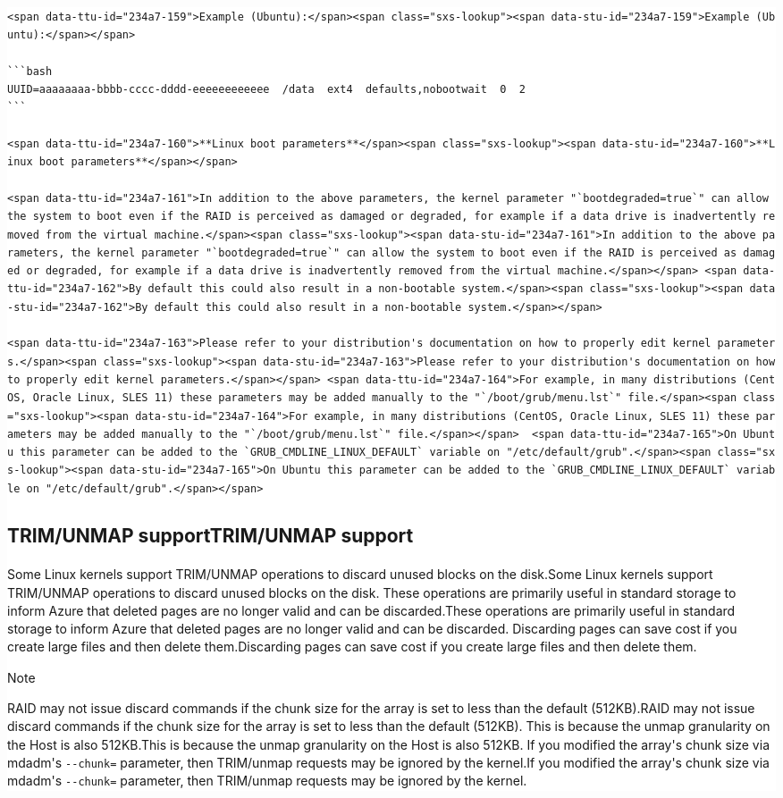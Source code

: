     <span data-ttu-id="234a7-159">Example (Ubuntu):</span><span class="sxs-lookup"><span data-stu-id="234a7-159">Example (Ubuntu):</span></span>

    ```bash  
    UUID=aaaaaaaa-bbbb-cccc-dddd-eeeeeeeeeeee  /data  ext4  defaults,nobootwait  0  2
    ```   

    <span data-ttu-id="234a7-160">**Linux boot parameters**</span><span class="sxs-lookup"><span data-stu-id="234a7-160">**Linux boot parameters**</span></span>
   
    <span data-ttu-id="234a7-161">In addition to the above parameters, the kernel parameter "`bootdegraded=true`" can allow the system to boot even if the RAID is perceived as damaged or degraded, for example if a data drive is inadvertently removed from the virtual machine.</span><span class="sxs-lookup"><span data-stu-id="234a7-161">In addition to the above parameters, the kernel parameter "`bootdegraded=true`" can allow the system to boot even if the RAID is perceived as damaged or degraded, for example if a data drive is inadvertently removed from the virtual machine.</span></span> <span data-ttu-id="234a7-162">By default this could also result in a non-bootable system.</span><span class="sxs-lookup"><span data-stu-id="234a7-162">By default this could also result in a non-bootable system.</span></span>
   
    <span data-ttu-id="234a7-163">Please refer to your distribution's documentation on how to properly edit kernel parameters.</span><span class="sxs-lookup"><span data-stu-id="234a7-163">Please refer to your distribution's documentation on how to properly edit kernel parameters.</span></span> <span data-ttu-id="234a7-164">For example, in many distributions (CentOS, Oracle Linux, SLES 11) these parameters may be added manually to the "`/boot/grub/menu.lst`" file.</span><span class="sxs-lookup"><span data-stu-id="234a7-164">For example, in many distributions (CentOS, Oracle Linux, SLES 11) these parameters may be added manually to the "`/boot/grub/menu.lst`" file.</span></span>  <span data-ttu-id="234a7-165">On Ubuntu this parameter can be added to the `GRUB_CMDLINE_LINUX_DEFAULT` variable on "/etc/default/grub".</span><span class="sxs-lookup"><span data-stu-id="234a7-165">On Ubuntu this parameter can be added to the `GRUB_CMDLINE_LINUX_DEFAULT` variable on "/etc/default/grub".</span></span>


## <a name="trimunmap-support"></a><span data-ttu-id="234a7-166">TRIM/UNMAP support</span><span class="sxs-lookup"><span data-stu-id="234a7-166">TRIM/UNMAP support</span></span>
<span data-ttu-id="234a7-167">Some Linux kernels support TRIM/UNMAP operations to discard unused blocks on the disk.</span><span class="sxs-lookup"><span data-stu-id="234a7-167">Some Linux kernels support TRIM/UNMAP operations to discard unused blocks on the disk.</span></span> <span data-ttu-id="234a7-168">These operations are primarily useful in standard storage to inform Azure that deleted pages are no longer valid and can be discarded.</span><span class="sxs-lookup"><span data-stu-id="234a7-168">These operations are primarily useful in standard storage to inform Azure that deleted pages are no longer valid and can be discarded.</span></span> <span data-ttu-id="234a7-169">Discarding pages can save cost if you create large files and then delete them.</span><span class="sxs-lookup"><span data-stu-id="234a7-169">Discarding pages can save cost if you create large files and then delete them.</span></span>

> [!NOTE]
> <span data-ttu-id="234a7-170">RAID may not issue discard commands if the chunk size for the array is set to less than the default (512KB).</span><span class="sxs-lookup"><span data-stu-id="234a7-170">RAID may not issue discard commands if the chunk size for the array is set to less than the default (512KB).</span></span> <span data-ttu-id="234a7-171">This is because the unmap granularity on the Host is also 512KB.</span><span class="sxs-lookup"><span data-stu-id="234a7-171">This is because the unmap granularity on the Host is also 512KB.</span></span> <span data-ttu-id="234a7-172">If you modified the array's chunk size via mdadm's `--chunk=` parameter, then TRIM/unmap requests may be ignored by the kernel.</span><span class="sxs-lookup"><span data-stu-id="234a7-172">If you modified the array's chunk size via mdadm's `--chunk=` parameter, then TRIM/unmap requests may be ignored by the kernel.</span></span>
